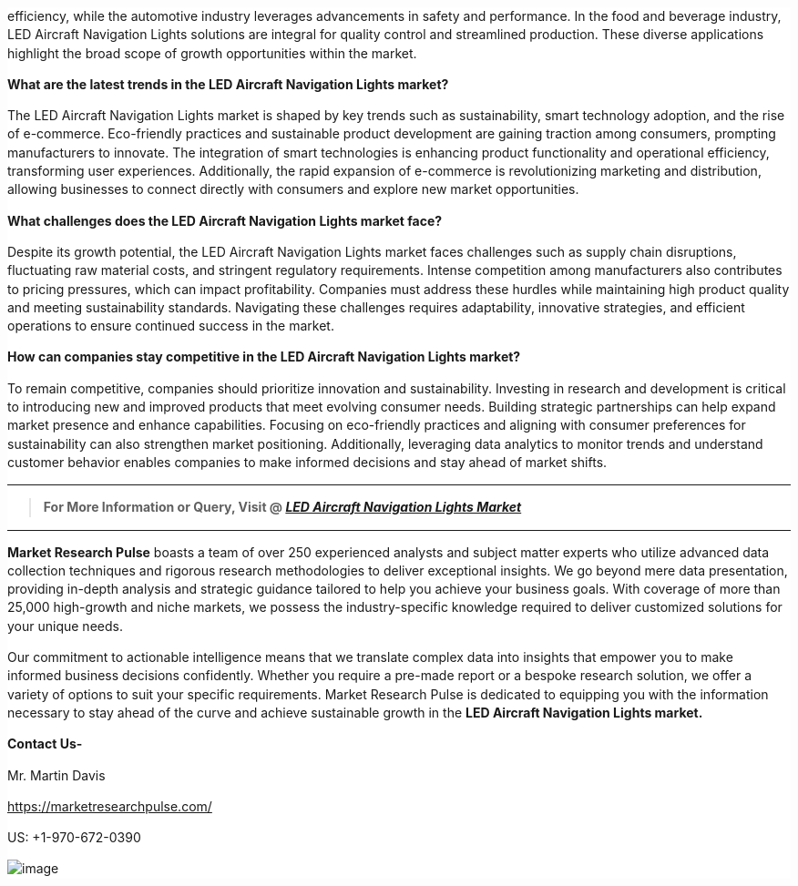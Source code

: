 efficiency, while the automotive industry leverages advancements in safety and performance. In the food and beverage industry, LED Aircraft Navigation Lights solutions are integral for quality control and streamlined production. These diverse applications highlight the broad scope of growth opportunities within the market.</p><p><strong>What are the latest trends in the LED Aircraft Navigation Lights market?</strong></p><p>The LED Aircraft Navigation Lights market is shaped by key trends such as sustainability, smart technology adoption, and the rise of e-commerce. Eco-friendly practices and sustainable product development are gaining traction among consumers, prompting manufacturers to innovate. The integration of smart technologies is enhancing product functionality and operational efficiency, transforming user experiences. Additionally, the rapid expansion of e-commerce is revolutionizing marketing and distribution, allowing businesses to connect directly with consumers and explore new market opportunities.</p><p><strong>What challenges does the LED Aircraft Navigation Lights market face?</strong></p><p>Despite its growth potential, the LED Aircraft Navigation Lights market faces challenges such as supply chain disruptions, fluctuating raw material costs, and stringent regulatory requirements. Intense competition among manufacturers also contributes to pricing pressures, which can impact profitability. Companies must address these hurdles while maintaining high product quality and meeting sustainability standards. Navigating these challenges requires adaptability, innovative strategies, and efficient operations to ensure continued success in the market.</p><p><strong>How can companies stay competitive in the LED Aircraft Navigation Lights market?</strong></p><p>To remain competitive, companies should prioritize innovation and sustainability. Investing in research and development is critical to introducing new and improved products that meet evolving consumer needs. Building strategic partnerships can help expand market presence and enhance capabilities. Focusing on eco-friendly practices and aligning with consumer preferences for sustainability can also strengthen market positioning. Additionally, leveraging data analytics to monitor trends and understand customer behavior enables companies to make informed decisions and stay ahead of market shifts.</p><hr /><blockquote><p><strong>For More Information or Query, Visit @&nbsp;<em><a href="https://marketresearchpulse.com/report/27942/led-aircraft-navigation-lights-market?utm_source=Linkedin&utm_medium=0115">LED Aircraft Navigation Lights Market</a></em></strong></p></blockquote><hr /><p><strong>Market Research Pulse</strong> boasts a team of over 250 experienced analysts and subject matter experts who utilize advanced data collection techniques and rigorous research methodologies to deliver exceptional insights. We go beyond mere data presentation, providing in-depth analysis and strategic guidance tailored to help you achieve your business goals. With coverage of more than 25,000 high-growth and niche markets, we possess the industry-specific knowledge required to deliver customized solutions for your unique needs.</p><p>Our commitment to actionable intelligence means that we translate complex data into insights that empower you to make informed business decisions confidently. Whether you require a pre-made report or a bespoke research solution, we offer a variety of options to suit your specific requirements. Market Research Pulse is dedicated to equipping you with the information necessary to stay ahead of the curve and achieve sustainable growth in the <strong>LED Aircraft Navigation Lights market.</strong></p><p><strong>Contact Us-</strong></p><p>Mr. Martin Davis</p><p>https://marketresearchpulse.com/</p><p>US: +1-970-672-0390</p>
![image](https://github.com/user-attachments/assets/4dc490bc-692a-4ca4-83e8-077619bdd01c)
